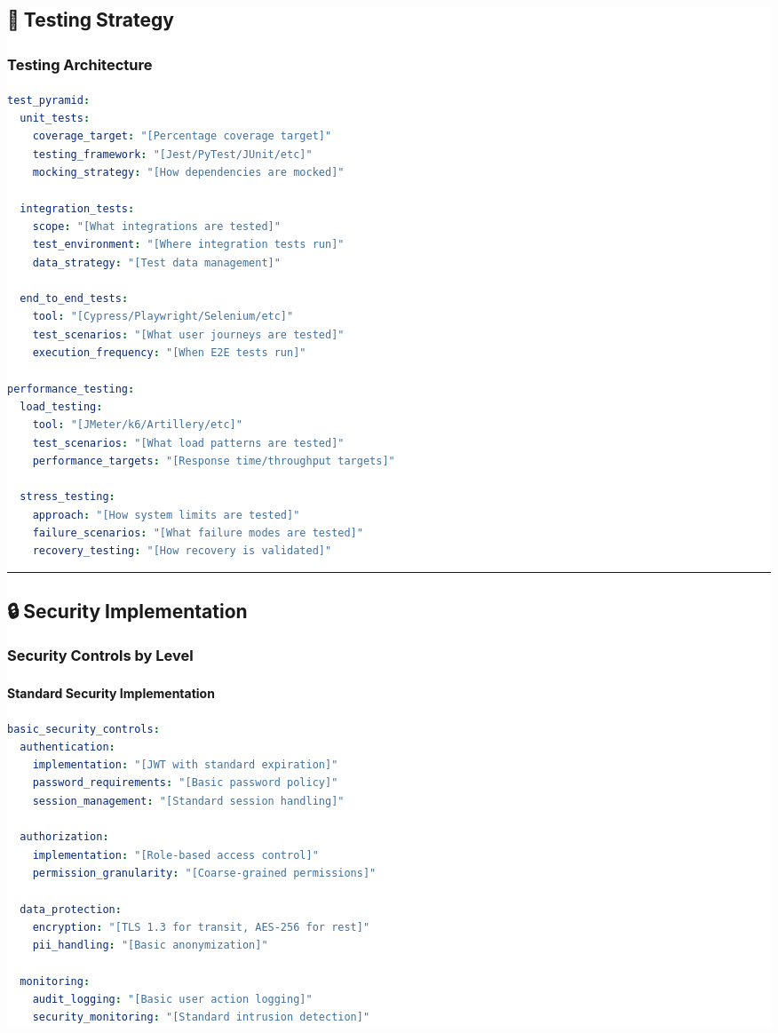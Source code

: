 
## 🧪 **Testing Strategy**

### **Testing Architecture**

```yaml
test_pyramid:
  unit_tests:
    coverage_target: "[Percentage coverage target]"
    testing_framework: "[Jest/PyTest/JUnit/etc]"
    mocking_strategy: "[How dependencies are mocked]"

  integration_tests:
    scope: "[What integrations are tested]"
    test_environment: "[Where integration tests run]"
    data_strategy: "[Test data management]"

  end_to_end_tests:
    tool: "[Cypress/Playwright/Selenium/etc]"
    test_scenarios: "[What user journeys are tested]"
    execution_frequency: "[When E2E tests run]"

performance_testing:
  load_testing:
    tool: "[JMeter/k6/Artillery/etc]"
    test_scenarios: "[What load patterns are tested]"
    performance_targets: "[Response time/throughput targets]"

  stress_testing:
    approach: "[How system limits are tested]"
    failure_scenarios: "[What failure modes are tested]"
    recovery_testing: "[How recovery is validated]"
```

---

## 🔒 **Security Implementation**

### **Security Controls by Level**

#### **Standard Security Implementation**

```yaml
basic_security_controls:
  authentication:
    implementation: "[JWT with standard expiration]"
    password_requirements: "[Basic password policy]"
    session_management: "[Standard session handling]"

  authorization:
    implementation: "[Role-based access control]"
    permission_granularity: "[Coarse-grained permissions]"

  data_protection:
    encryption: "[TLS 1.3 for transit, AES-256 for rest]"
    pii_handling: "[Basic anonymization]"

  monitoring:
    audit_logging: "[Basic user action logging]"
    security_monitoring: "[Standard intrusion detection]"
```
